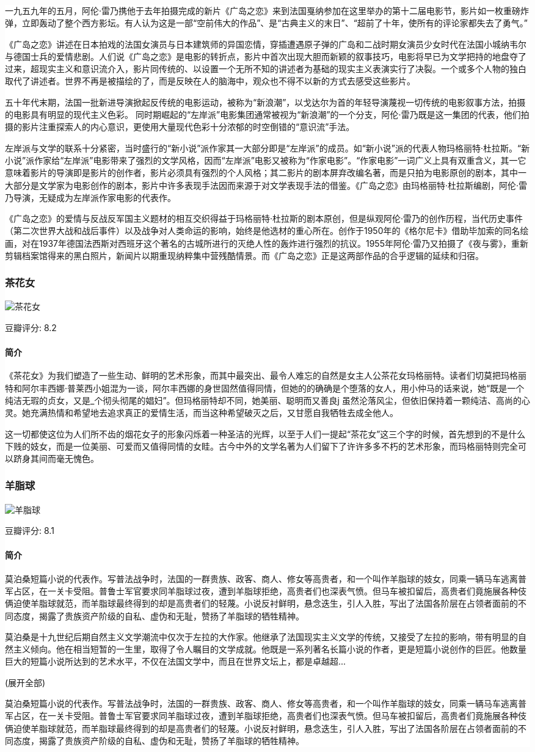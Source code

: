 一九五九年的五月，阿伦·雷乃携他于去年拍摄完成的新片《广岛之恋》来到法国戛纳参加在这里举办的第十二届电影节，影片如一枚重磅炸弹，立即轰动了整个西方影坛。有人认为这是一部“空前伟大的作品”、是“古典主义的末日”、“超前了十年，使所有的评论家都失去了勇气。”

《广岛之恋》讲述在日本拍戏的法国女演员与日本建筑师的异国恋情，穿插遭遇原子弹的广岛和二战时期女演员少女时代在法国小城纳韦尔与德国士兵的爱情悲剧。人们说《广岛之恋》是电影的转折点，影片中首次出现大胆而新颖的叙事技巧，电影将早已为文学把持的地盘夺了过来，超现实主义和意识流介入，影片同传统的、以设置一个无所不知的讲述者为基础的现实主义表演实行了决裂。一个或多个人物的独白取代了讲述者。世界不再是被描绘的了，而是反映在人的脑海中，观众也不得不以新的方式去感受这些影片。

五十年代末期，法国一批新进导演掀起反传统的电影运动，被称为“新浪潮”，以戈达尔为首的年轻导演蔑视一切传统的电影叙事方法，拍摄的电影具有明显的现代主义色彩。 同时期崛起的“左岸派”电影集团通常被视为“新浪潮”的一个分支，阿伦·雷乃既是这一集团的代表，他们拍摄的影片注重探索人的内心意识，更使用大量现代色彩十分浓郁的时空倒错的“意识流”手法。

左岸派与文学的联系十分紧密，当时盛行的“新小说”派作家其一大部分即是“左岸派”的成员。如“新小说”派的代表人物玛格丽特·杜拉斯。“新小说”派作家给“左岸派”电影带来了强烈的文学风格，因而“左岸派”电影又被称为“作家电影”。“作家电影”一词广义上具有双重含义，其一它意味着影片的导演即是影片的创作者，影片必须具有强烈的个人风格；其二影片的剧本屏弃改编名著，而是只拍为电影原创的剧本，其中一大部分是文学家为电影创作的剧本，影片中许多表现手法因而来源于对文学表现手法的借鉴。《广岛之恋》由玛格丽特·杜拉斯编剧，阿伦·雷乃导演，无疑成为左岸派作家电影的代表作。

《广岛之恋》的爱情与反战反军国主义题材的相互交织得益于玛格丽特·杜拉斯的剧本原创，但是纵观阿伦·雷乃的创作历程，当代历史事件（第二次世界大战和战后事件）以及战争对人类命运的影响，始终是他选材的重心所在。创作于1950年的《格尔尼卡》借助毕加索的同名绘画，对在1937年德国法西斯对西班牙这个著名的古城所进行的灭绝人性的轰炸进行强烈的抗议。1955年阿伦·雷乃又拍摄了《夜与雾》，重新剪辑档案馆得来的黑白照片，新闻片以期重现纳粹集中营残酷情景。而《广岛之恋》正是这两部作品的合乎逻辑的延续和归宿。



### 茶花女

![茶花女](https://img1.doubanio.com/view/subject/l/public/s1008927.jpg)

豆瓣评分: 8.2

#### 简介

《茶花女》为我们塑造了一些生动、鲜明的艺术形象，而其中最突出、最令人难忘的自然是女主人公茶花女玛格丽特。读者们切莫把玛格丽特和阿尔丰西娜·普莱西小姐混为一谈，阿尔丰西娜的身世固然值得同情，但她的的确确是个堕落的女人，用小仲马的话来说，她“既是一个纯洁无瑕的贞女，又是_个彻头彻尾的娼妇”。但玛格丽特却不同，她美丽、聪明而又善良j 虽然沦落风尘，但依旧保持着一颗纯洁、高尚的心灵。她充满热情和希望地去追求真正的爱情生活，而当这种希望破灭之后，又甘愿自我牺牲去成全他人。

这一切都使这位为人们所不齿的烟花女子的形象闪烁着一种圣洁的光辉，以至于人们一提起“茶花女”这三个字的时候，首先想到的不是什么下贱的妓女，而是一位美丽、可爱而又值得同情的女眭。古今中外的文学名著为人们留下了许许多多不朽的艺术形象，而玛格丽特则完全可以跻身其间而毫无愧色。



### 羊脂球

![羊脂球](https://img3.doubanio.com/view/subject/l/public/s1469280.jpg)

豆瓣评分: 8.1

#### 简介

莫泊桑短篇小说的代表作。写普法战争时，法国的一群贵族、政客、商人、修女等高贵者，和一个叫作羊脂球的妓女，同乘一辆马车逃离普军占区，在一关卡受阻。普鲁士军官要求同羊脂球过夜，遭到羊脂球拒绝，高贵者们也深表气愤。但马车被扣留后，高贵者们竟施展各种伎俩迫使羊脂球就范，而羊脂球最终得到的却是高贵者们的轻蔑。小说反衬鲜明，悬念迭生，引人入胜，写出了法国各阶层在占领者面前的不同态度，揭露了贵族资产阶级的自私、虚伪和无耻，赞扬了羊脂球的牺牲精神。

莫泊桑是十九世纪后期自然主义文学潮流中仅次于左拉的大作家。他继承了法国现实主义文学的传统，又接受了左拉的影响，带有明显的自然主义倾向。他在相当短暂的一生里，取得了令人瞩目的文学成就。他既是一系列著名长篇小说的作者，更是短篇小说创作的巨匠。他数量巨大的短篇小说所达到的艺术水平，不仅在法国文学中，而且在世界文坛上，都是卓越超...

(展开全部)

莫泊桑短篇小说的代表作。写普法战争时，法国的一群贵族、政客、商人、修女等高贵者，和一个叫作羊脂球的妓女，同乘一辆马车逃离普军占区，在一关卡受阻。普鲁士军官要求同羊脂球过夜，遭到羊脂球拒绝，高贵者们也深表气愤。但马车被扣留后，高贵者们竟施展各种伎俩迫使羊脂球就范，而羊脂球最终得到的却是高贵者们的轻蔑。小说反衬鲜明，悬念迭生，引人入胜，写出了法国各阶层在占领者面前的不同态度，揭露了贵族资产阶级的自私、虚伪和无耻，赞扬了羊脂球的牺牲精神。
